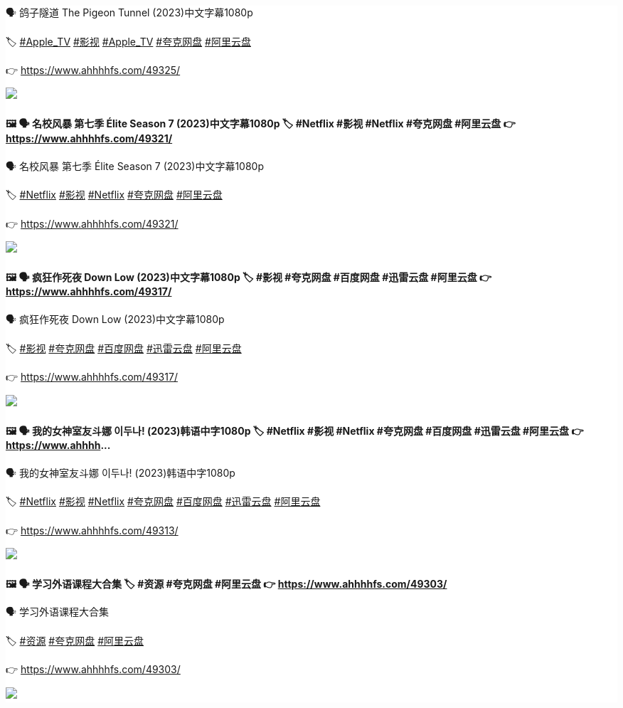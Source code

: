 <p><span class="emoji">🗣️</span> 鸽子隧道 The Pigeon Tunnel (2023)中文字幕1080p<br><br><span class="emoji">🏷️</span> <a href="https://t.me/abskoop/5704?q=%23Apple_TV">#Apple_TV</a> <a href="https://t.me/abskoop/5704?q=%23%E5%BD%B1%E8%A7%86">#影视</a> <a href="https://t.me/abskoop/5704?q=%23Apple_TV">#Apple_TV</a> <a href="https://t.me/abskoop/5704?q=%23%E5%A4%B8%E5%85%8B%E7%BD%91%E7%9B%98">#夸克网盘</a> <a href="https://t.me/abskoop/5704?q=%23%E9%98%BF%E9%87%8C%E4%BA%91%E7%9B%98">#阿里云盘</a><br><br><span class="emoji">👉</span> <a href="https://www.ahhhhfs.com/49325/" target="_blank" rel="noopener">https://www.ahhhhfs.com/49325/</a></p><img src="https://cdn5.telegram-cdn.org/file/j2g6en5gZYGVUC8-Y2eYVlS0f3kgnxtN_GhB-Ga8wE9ClGtqSWkUuPmM3XgrX0YJLtnGxJ0bYRpULOEFCxKPKnEcycZUOoXLsg3pkqbhkyNXD86lmENmO3rxoOAFQPTUsaGzeCMpd1FK6uZ1N_Xf50aH4EUD7f90ZsYoAXb3Uy1SLZ9W1qPQR30BkWCchnpWvGWLGxnrF5X0jCapqYt2SikxDGmIrvZbi28khQeF45poEQtq5A6n4f1J1VhHsJUoLic7L9PaqMLBVjnBd4XaG3Wauet-Pv100sdiWuh42ERWcj6Snpj4HRW8HqKRpUItvLGwiLE3G9ZdClC0iptcfQ.jpg" referrerpolicy="no-referrer">

#### 🖼 🗣️ 名校风暴 第七季 Élite Season 7 (2023)中文字幕1080p 🏷️ #Netflix #影视 #Netflix #夸克网盘 #阿里云盘 👉 https://www.ahhhhfs.com/49321/
<p><span class="emoji">🗣️</span> 名校风暴 第七季 Élite Season 7 (2023)中文字幕1080p<br><br><span class="emoji">🏷️</span> <a href="https://t.me/abskoop/5703?q=%23Netflix">#Netflix</a> <a href="https://t.me/abskoop/5703?q=%23%E5%BD%B1%E8%A7%86">#影视</a> <a href="https://t.me/abskoop/5703?q=%23Netflix">#Netflix</a> <a href="https://t.me/abskoop/5703?q=%23%E5%A4%B8%E5%85%8B%E7%BD%91%E7%9B%98">#夸克网盘</a> <a href="https://t.me/abskoop/5703?q=%23%E9%98%BF%E9%87%8C%E4%BA%91%E7%9B%98">#阿里云盘</a><br><br><span class="emoji">👉</span> <a href="https://www.ahhhhfs.com/49321/" target="_blank" rel="noopener">https://www.ahhhhfs.com/49321/</a></p><img src="https://cdn5.telegram-cdn.org/file/Zdlw6asQSDbSZySBs87YmNCYP2sd7Qsi6jHt5mc3QBzVvVfTZDTmqiJUX25Tr5CLCbNUADBxOKP3LYZsBXII2s9CnFX1z55I9wjDk4biU4nXeb9OyejYHpHGDy_H5htj-GydDL6wjvUknTQNZral5S3XKD13XxQvmTKzisMUeI1Nj3ZDIBg-w5sH6twZCVYMytp633YcYNnPYPeg8tbtNDd8wVqiK2e7d4tuMgkQEBzPMRvUIVWMYLCjnB_5lV9UfoCIrWTqk-lar37iHAI6Dmg_lTSIE-MSzzMnyu9yp35Gc_guMBdgmAOAsh252DPY5KMHQjbvL-ldVm30wsU-Rg.jpg" referrerpolicy="no-referrer">

#### 🖼 🗣️ 疯狂作死夜 Down Low (2023)中文字幕1080p 🏷️ #影视 #夸克网盘 #百度网盘 #迅雷云盘 #阿里云盘 👉 https://www.ahhhhfs.com/49317/
<p><span class="emoji">🗣️</span> 疯狂作死夜 Down Low (2023)中文字幕1080p<br><br><span class="emoji">🏷️</span> <a href="https://t.me/abskoop/5702?q=%23%E5%BD%B1%E8%A7%86">#影视</a> <a href="https://t.me/abskoop/5702?q=%23%E5%A4%B8%E5%85%8B%E7%BD%91%E7%9B%98">#夸克网盘</a> <a href="https://t.me/abskoop/5702?q=%23%E7%99%BE%E5%BA%A6%E7%BD%91%E7%9B%98">#百度网盘</a> <a href="https://t.me/abskoop/5702?q=%23%E8%BF%85%E9%9B%B7%E4%BA%91%E7%9B%98">#迅雷云盘</a> <a href="https://t.me/abskoop/5702?q=%23%E9%98%BF%E9%87%8C%E4%BA%91%E7%9B%98">#阿里云盘</a><br><br><span class="emoji">👉</span> <a href="https://www.ahhhhfs.com/49317/" target="_blank" rel="noopener">https://www.ahhhhfs.com/49317/</a></p><img src="https://cdn5.telegram-cdn.org/file/BzAWHVUKaIqEuG0d8u7Dv2thpNefItw4zzlFiuz1C3xeZP4OpwGFlDJ07TAjV2yse2huayRm2VUcmFhowIE9On7-VsKqj9INFjk_FI10t-6380BovbLDDiX_bEb6TADZgVZz-x3B1--BrdL8rQTrIYlbHIbOxHJgZxaw5AUo37K-JUzV3KEmM0b-aY6CO8GoYD84DukgAlXixO2L2a76UdkNjT9VF-RYzoZOdqPw4Ni2ENekWk1eAB1ROc_RPf6XzVOMfU7jPL-Ou0gnuYNrWnXJjVMIaMjHbBk0dteuuFj8ZK2yChtRrO6dyi-OY9GRUibTpQMqRN86NIwhhShsgA.jpg" referrerpolicy="no-referrer">

#### 🖼 🗣️ 我的女神室友斗娜 이두나! (2023)韩语中字1080p 🏷️ #Netflix #影视 #Netflix #夸克网盘 #百度网盘 #迅雷云盘 #阿里云盘 👉 https://www.ahhhh...
<p><span class="emoji">🗣️</span> 我的女神室友斗娜 이두나! (2023)韩语中字1080p<br><br><span class="emoji">🏷️</span> <a href="https://t.me/abskoop/5701?q=%23Netflix">#Netflix</a> <a href="https://t.me/abskoop/5701?q=%23%E5%BD%B1%E8%A7%86">#影视</a> <a href="https://t.me/abskoop/5701?q=%23Netflix">#Netflix</a> <a href="https://t.me/abskoop/5701?q=%23%E5%A4%B8%E5%85%8B%E7%BD%91%E7%9B%98">#夸克网盘</a> <a href="https://t.me/abskoop/5701?q=%23%E7%99%BE%E5%BA%A6%E7%BD%91%E7%9B%98">#百度网盘</a> <a href="https://t.me/abskoop/5701?q=%23%E8%BF%85%E9%9B%B7%E4%BA%91%E7%9B%98">#迅雷云盘</a> <a href="https://t.me/abskoop/5701?q=%23%E9%98%BF%E9%87%8C%E4%BA%91%E7%9B%98">#阿里云盘</a><br><br><span class="emoji">👉</span> <a href="https://www.ahhhhfs.com/49313/" target="_blank" rel="noopener">https://www.ahhhhfs.com/49313/</a></p><img src="https://cdn5.telegram-cdn.org/file/ICmRq9z3VvnskGZL83f3QIfgWgfehuf1z97EYcoqLtBesu57p1Ep9-ItX-umLKEu9MFnM8KITtNr7EMGTq_BpSD6S2ocuk2m7VKuhJ0qIVdaaq05JLwwx2_xJ2qJVvHOWpiGfLllzagSZIQ4D5Iud6TY_JPsogVGvRcIkuxGcjbWNjgpKKKniTL0ycMjxg7OXJG-mtH6rW57CcAn-0TkgrbM0zzKHkmY8caqbEbHvYQkhTDTn4z2JEsaO8Jt9G8U5f3Uevaf6d68cyX_s3VTLFwMq4Vnawb9S_K3q-91x511EskZ09bAU-a4u2-hqXq2Vz9HsFyp9c95n_524aJxxQ.jpg" referrerpolicy="no-referrer">

#### 🖼 🗣️ 学习外语课程大合集 🏷️ #资源 #夸克网盘 #阿里云盘 👉 https://www.ahhhhfs.com/49303/
<p><span class="emoji">🗣️</span> 学习外语课程大合集<br><br><span class="emoji">🏷️</span> <a href="https://t.me/abskoop/5700?q=%23%E8%B5%84%E6%BA%90">#资源</a> <a href="https://t.me/abskoop/5700?q=%23%E5%A4%B8%E5%85%8B%E7%BD%91%E7%9B%98">#夸克网盘</a> <a href="https://t.me/abskoop/5700?q=%23%E9%98%BF%E9%87%8C%E4%BA%91%E7%9B%98">#阿里云盘</a><br><br><span class="emoji">👉</span> <a href="https://www.ahhhhfs.com/49303/" target="_blank" rel="noopener">https://www.ahhhhfs.com/49303/</a></p><img src="https://cdn5.telegram-cdn.org/file/Utp7WfS89KCHlVC6_qLwdHuRfZew14mK5fvZhWxs_C8irkkzD5BCl8JLX-PF5CfFM_amoMtVG5xvmu9_D4yH8qO5G2AUENnymsTJAmeSbm8Jf-HUes6Vj4Lix2wie2PwbRox_ccsg_O0TxR27HMJvYBf16V_ZF0Ls2d-x0GZu8HwJwiOA9qJTniYeM5w7_k4D6vXMmQfb0MvcxKgfPXZAkmHoSSGxdlVFKSM1aAVSElEh5NqAlVC2rNUKh_130ol5Nhgvj40IONvMCbf-Dzy7lVT1K8uawla-mBqAUFVYO0aM_7Cy92WljerpI5PMZjmvIHFybfU7FRUq9I851aytQ.jpg" referrerpolicy="no-referrer">

